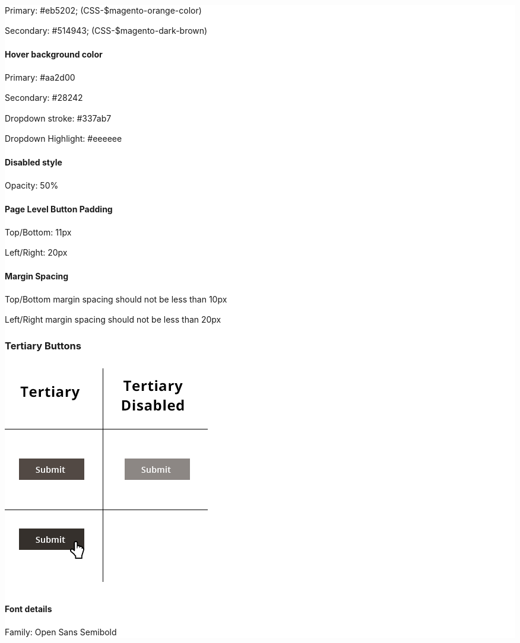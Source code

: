 Primary: #eb5202; (CSS-$magento-orange-color)

Secondary: #514943; (CSS-$magento-dark-brown)

#### Hover background color

Primary: #aa2d00

Secondary: #28242

Dropdown stroke: #337ab7

Dropdown Highlight: #eeeeee

#### Disabled style

Opacity: 50%

#### Page Level Button Padding

Top/Bottom: 11px

Left/Right: 20px

#### Margin Spacing

Top/Bottom margin spacing should not be less than 10px

Left/Right margin spacing should not be less than 20px

### Tertiary Buttons

![](img/Button_grid02_tertiary.png)

#### Font details

Family: Open Sans Semibold
